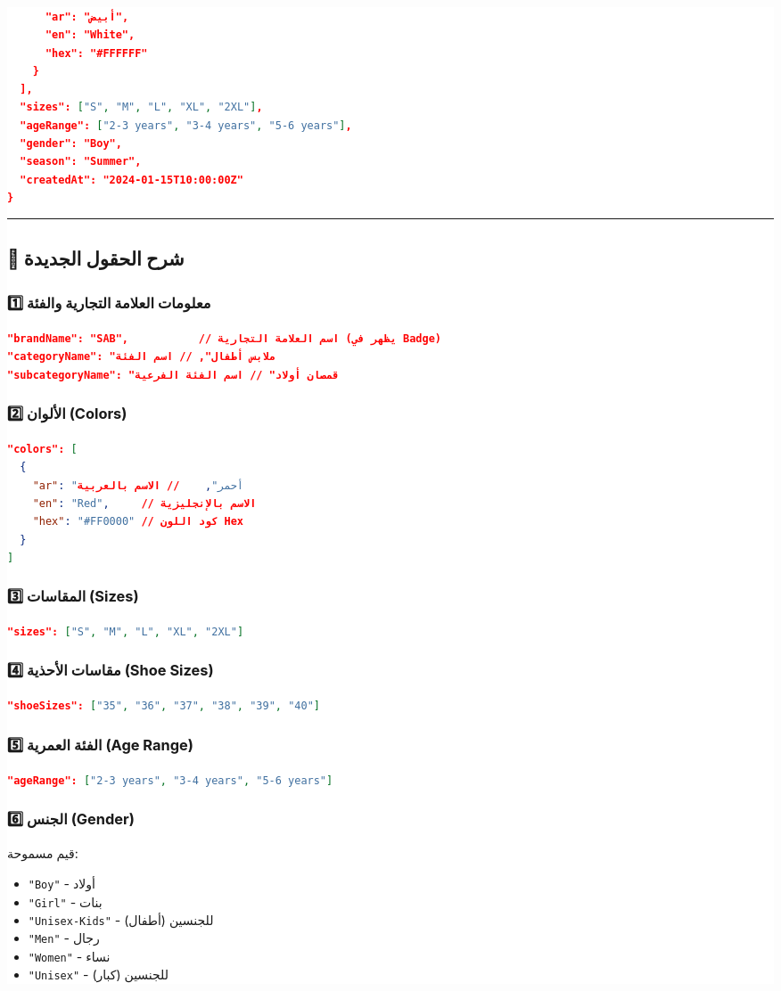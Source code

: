 ```json
      "ar": "أبيض",
      "en": "White",
      "hex": "#FFFFFF"
    }
  ],
  "sizes": ["S", "M", "L", "XL", "2XL"],
  "ageRange": ["2-3 years", "3-4 years", "5-6 years"],
  "gender": "Boy",
  "season": "Summer",
  "createdAt": "2024-01-15T10:00:00Z"
}
```

---

## 📝 شرح الحقول الجديدة

### 1️⃣ **معلومات العلامة التجارية والفئة**
```json
"brandName": "SAB",           // اسم العلامة التجارية (يظهر في Badge)
"categoryName": "ملابس أطفال", // اسم الفئة
"subcategoryName": "قمصان أولاد" // اسم الفئة الفرعية
```

### 2️⃣ **الألوان (Colors)**
```json
"colors": [
  {
    "ar": "أحمر",    // الاسم بالعربية
    "en": "Red",     // الاسم بالإنجليزية
    "hex": "#FF0000" // كود اللون Hex
  }
]
```

### 3️⃣ **المقاسات (Sizes)**
```json
"sizes": ["S", "M", "L", "XL", "2XL"]
```

### 4️⃣ **مقاسات الأحذية (Shoe Sizes)**
```json
"shoeSizes": ["35", "36", "37", "38", "39", "40"]
```

### 5️⃣ **الفئة العمرية (Age Range)**
```json
"ageRange": ["2-3 years", "3-4 years", "5-6 years"]
```

### 6️⃣ **الجنس (Gender)**
قيم مسموحة:
- `"Boy"` - أولاد
- `"Girl"` - بنات
- `"Unisex-Kids"` - للجنسين (أطفال)
- `"Men"` - رجال
- `"Women"` - نساء
- `"Unisex"` - للجنسين (كبار)
